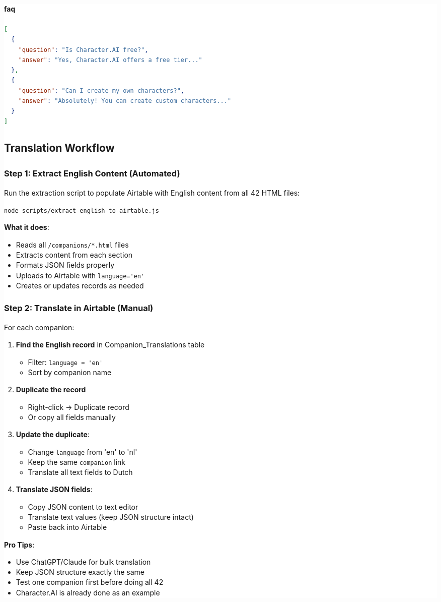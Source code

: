 #### faq
```json
[
  {
    "question": "Is Character.AI free?",
    "answer": "Yes, Character.AI offers a free tier..."
  },
  {
    "question": "Can I create my own characters?",
    "answer": "Absolutely! You can create custom characters..."
  }
]
```

## Translation Workflow

### Step 1: Extract English Content (Automated)

Run the extraction script to populate Airtable with English content from all 42 HTML files:

```bash
node scripts/extract-english-to-airtable.js
```

**What it does**:
- Reads all `/companions/*.html` files
- Extracts content from each section
- Formats JSON fields properly
- Uploads to Airtable with `language='en'`
- Creates or updates records as needed

### Step 2: Translate in Airtable (Manual)

For each companion:

1. **Find the English record** in Companion_Translations table
   - Filter: `language = 'en'`
   - Sort by companion name

2. **Duplicate the record**
   - Right-click → Duplicate record
   - Or copy all fields manually

3. **Update the duplicate**:
   - Change `language` from 'en' to 'nl'
   - Keep the same `companion` link
   - Translate all text fields to Dutch

4. **Translate JSON fields**:
   - Copy JSON content to text editor
   - Translate text values (keep JSON structure intact)
   - Paste back into Airtable

**Pro Tips**:
- Use ChatGPT/Claude for bulk translation
- Keep JSON structure exactly the same
- Test one companion first before doing all 42
- Character.AI is already done as an example
